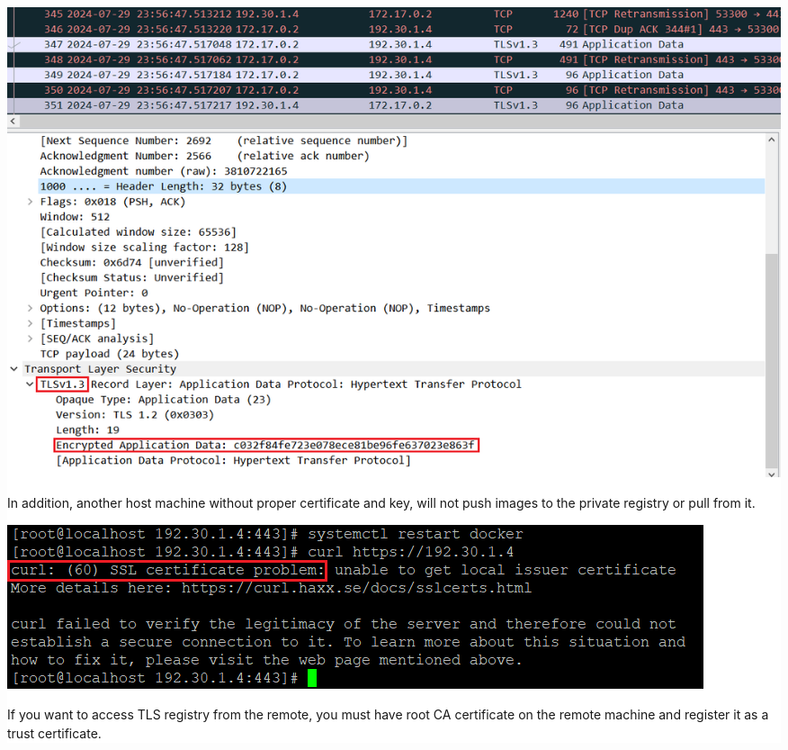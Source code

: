 ![img_1.png](../../../assets/imgs/docker/advanced%20protocols/how-to-own-my-docker-hub-registry-with-and-without-tls/img16.png)

<p>
In addition, another host machine without proper certificate and key, will not push images to the private registry or pull from it.
</p>

![img.png](../../../assets/imgs/docker/advanced%20protocols/how-to-own-my-docker-hub-registry-with-and-without-tls/img17.png)

<p>
If you want to access TLS registry from the remote, you must have root CA certificate on the remote machine and register it as a trust certificate.
</p>
